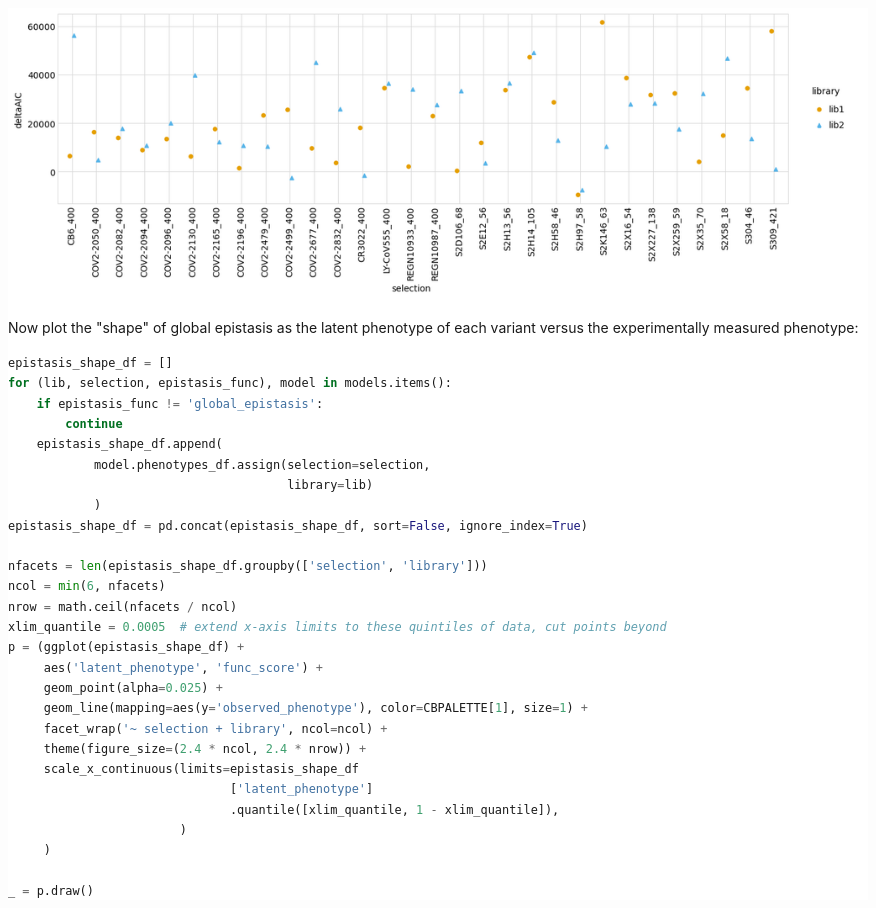 ![png](scores_to_frac_escape_files/scores_to_frac_escape_19_2.png)
    


Now plot the "shape" of global epistasis as the latent phenotype of each variant versus the experimentally measured phenotype:


```python
epistasis_shape_df = []
for (lib, selection, epistasis_func), model in models.items():
    if epistasis_func != 'global_epistasis':
        continue
    epistasis_shape_df.append(
            model.phenotypes_df.assign(selection=selection,
                                       library=lib)
            )
epistasis_shape_df = pd.concat(epistasis_shape_df, sort=False, ignore_index=True)

nfacets = len(epistasis_shape_df.groupby(['selection', 'library']))
ncol = min(6, nfacets)
nrow = math.ceil(nfacets / ncol)
xlim_quantile = 0.0005  # extend x-axis limits to these quintiles of data, cut points beyond
p = (ggplot(epistasis_shape_df) +
     aes('latent_phenotype', 'func_score') +
     geom_point(alpha=0.025) +
     geom_line(mapping=aes(y='observed_phenotype'), color=CBPALETTE[1], size=1) +
     facet_wrap('~ selection + library', ncol=ncol) +
     theme(figure_size=(2.4 * ncol, 2.4 * nrow)) +
     scale_x_continuous(limits=epistasis_shape_df
                               ['latent_phenotype']
                               .quantile([xlim_quantile, 1 - xlim_quantile]),
                        )
     )

_ = p.draw()
```

